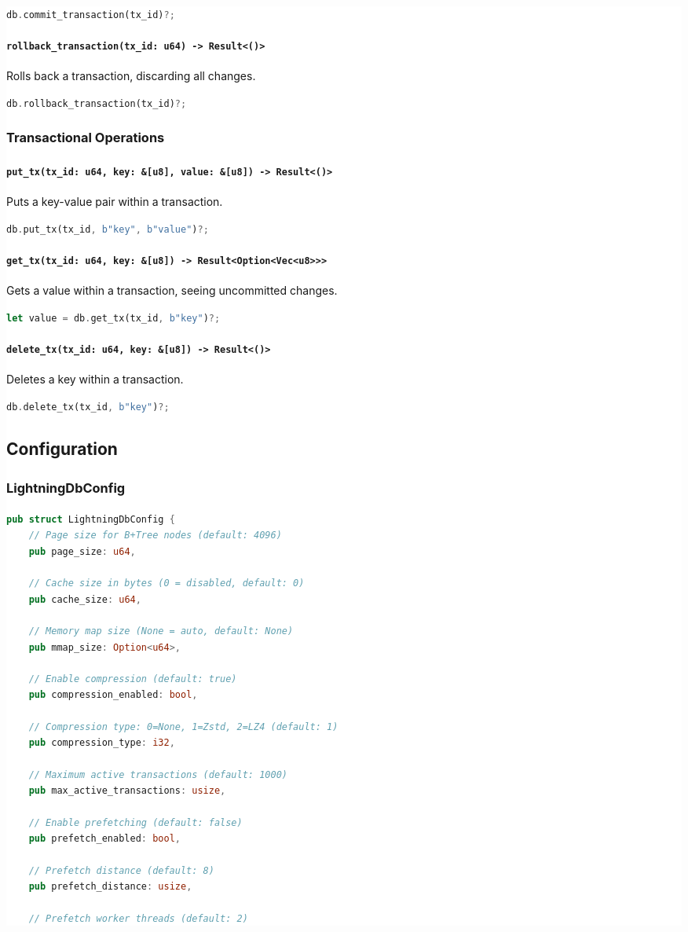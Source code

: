 ```rust
db.commit_transaction(tx_id)?;
```

#### `rollback_transaction(tx_id: u64) -> Result<()>`
Rolls back a transaction, discarding all changes.

```rust
db.rollback_transaction(tx_id)?;
```

### Transactional Operations

#### `put_tx(tx_id: u64, key: &[u8], value: &[u8]) -> Result<()>`
Puts a key-value pair within a transaction.

```rust
db.put_tx(tx_id, b"key", b"value")?;
```

#### `get_tx(tx_id: u64, key: &[u8]) -> Result<Option<Vec<u8>>>`
Gets a value within a transaction, seeing uncommitted changes.

```rust
let value = db.get_tx(tx_id, b"key")?;
```

#### `delete_tx(tx_id: u64, key: &[u8]) -> Result<()>`
Deletes a key within a transaction.

```rust
db.delete_tx(tx_id, b"key")?;
```

## Configuration

### LightningDbConfig

```rust
pub struct LightningDbConfig {
    // Page size for B+Tree nodes (default: 4096)
    pub page_size: u64,
    
    // Cache size in bytes (0 = disabled, default: 0)
    pub cache_size: u64,
    
    // Memory map size (None = auto, default: None)
    pub mmap_size: Option<u64>,
    
    // Enable compression (default: true)
    pub compression_enabled: bool,
    
    // Compression type: 0=None, 1=Zstd, 2=LZ4 (default: 1)
    pub compression_type: i32,
    
    // Maximum active transactions (default: 1000)
    pub max_active_transactions: usize,
    
    // Enable prefetching (default: false)
    pub prefetch_enabled: bool,
    
    // Prefetch distance (default: 8)
    pub prefetch_distance: usize,
    
    // Prefetch worker threads (default: 2)
```